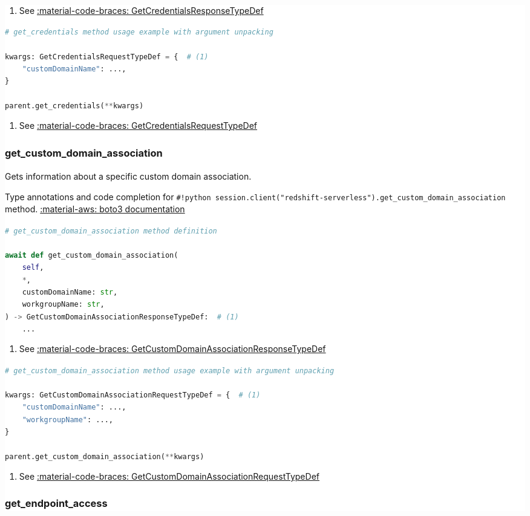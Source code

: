 1. See [:material-code-braces: GetCredentialsResponseTypeDef](./type_defs.md#getcredentialsresponsetypedef)


```python
# get_credentials method usage example with argument unpacking

kwargs: GetCredentialsRequestTypeDef = {  # (1)
    "customDomainName": ...,
}

parent.get_credentials(**kwargs)
```

1. See [:material-code-braces: GetCredentialsRequestTypeDef](./type_defs.md#getcredentialsrequesttypedef)

### get\_custom\_domain\_association

Gets information about a specific custom domain association.

Type annotations and code completion for `#!python session.client("redshift-serverless").get_custom_domain_association` method.
[:material-aws: boto3 documentation](https://boto3.amazonaws.com/v1/documentation/api/latest/reference/services/redshift-serverless.html#RedshiftServerless.Client)

```python
# get_custom_domain_association method definition

await def get_custom_domain_association(
    self,
    *,
    customDomainName: str,
    workgroupName: str,
) -> GetCustomDomainAssociationResponseTypeDef:  # (1)
    ...
```

1. See [:material-code-braces: GetCustomDomainAssociationResponseTypeDef](./type_defs.md#getcustomdomainassociationresponsetypedef)


```python
# get_custom_domain_association method usage example with argument unpacking

kwargs: GetCustomDomainAssociationRequestTypeDef = {  # (1)
    "customDomainName": ...,
    "workgroupName": ...,
}

parent.get_custom_domain_association(**kwargs)
```

1. See [:material-code-braces: GetCustomDomainAssociationRequestTypeDef](./type_defs.md#getcustomdomainassociationrequesttypedef)

### get\_endpoint\_access
